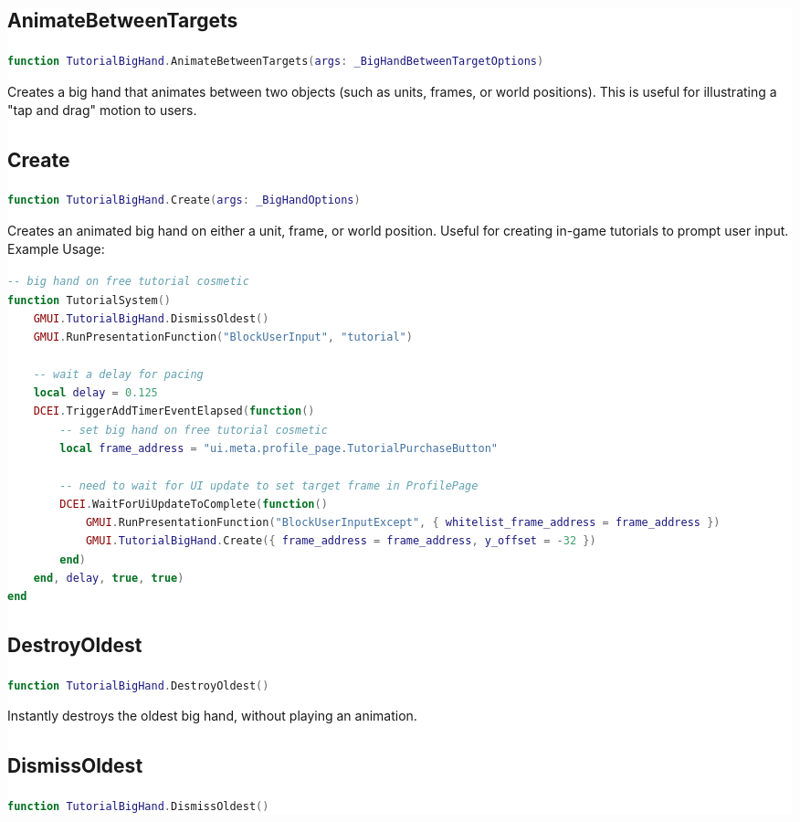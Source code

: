 ## AnimateBetweenTargets


```lua
function TutorialBigHand.AnimateBetweenTargets(args: _BigHandBetweenTargetOptions)
```

Creates a big hand that animates between two objects (such as units, frames, or world positions).
This is useful for illustrating a "tap and drag" motion to users.

## Create


```lua
function TutorialBigHand.Create(args: _BigHandOptions)
```

Creates an animated big hand on either a unit, frame, or world position.
Useful for creating in-game tutorials to prompt user input.
Example Usage:
```lua
-- big hand on free tutorial cosmetic
function TutorialSystem()
    GMUI.TutorialBigHand.DismissOldest()
    GMUI.RunPresentationFunction("BlockUserInput", "tutorial")

    -- wait a delay for pacing
    local delay = 0.125
    DCEI.TriggerAddTimerEventElapsed(function()
        -- set big hand on free tutorial cosmetic
        local frame_address = "ui.meta.profile_page.TutorialPurchaseButton"

        -- need to wait for UI update to set target frame in ProfilePage
        DCEI.WaitForUiUpdateToComplete(function()
            GMUI.RunPresentationFunction("BlockUserInputExcept", { whitelist_frame_address = frame_address })
            GMUI.TutorialBigHand.Create({ frame_address = frame_address, y_offset = -32 })
        end)
    end, delay, true, true)
end
```

## DestroyOldest


```lua
function TutorialBigHand.DestroyOldest()
```

Instantly destroys the oldest big hand, without playing an animation.

## DismissOldest


```lua
function TutorialBigHand.DismissOldest()
```
